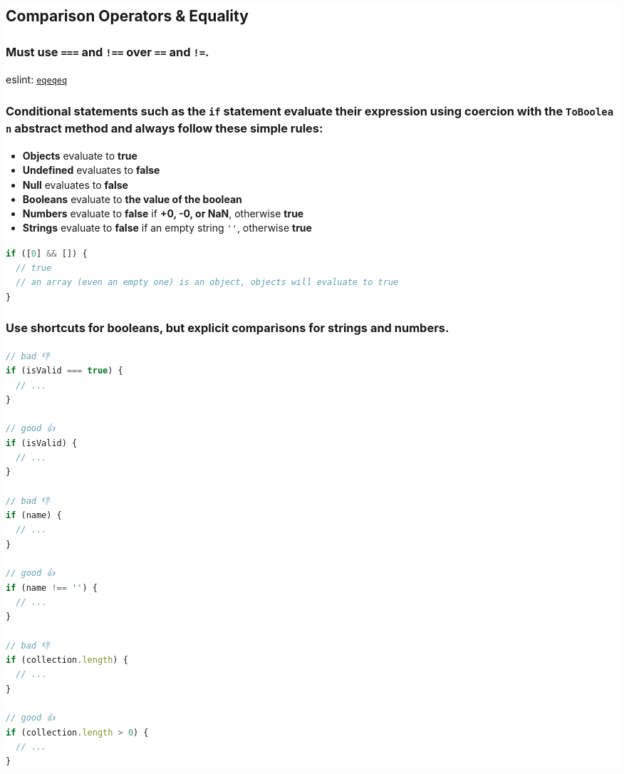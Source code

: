 
## Comparison Operators & Equality

### Must use `===` and `!==` over `==` and `!=`.

eslint: [`eqeqeq`](https://eslint.org/docs/rules/eqeqeq.html)

### Conditional statements such as the `if` statement evaluate their expression using coercion with the `ToBoolean` abstract method and always follow these simple rules:

- **Objects** evaluate to **true**
- **Undefined** evaluates to **false**
- **Null** evaluates to **false**
- **Booleans** evaluate to **the value of the boolean**
- **Numbers** evaluate to **false** if **+0, -0, or NaN**, otherwise **true**
- **Strings** evaluate to **false** if an empty string `''`, otherwise **true**


```js
if ([0] && []) {
  // true
  // an array (even an empty one) is an object, objects will evaluate to true
}
```


### Use shortcuts for booleans, but explicit comparisons for strings and numbers.


```js
// bad 👎
if (isValid === true) {
  // ...
}

// good 👍
if (isValid) {
  // ...
}

// bad 👎
if (name) {
  // ...
}

// good 👍
if (name !== '') {
  // ...
}

// bad 👎
if (collection.length) {
  // ...
}

// good 👍
if (collection.length > 0) {
  // ...
}
```


  [getKey('enabled')]: true,
  [index]: number,